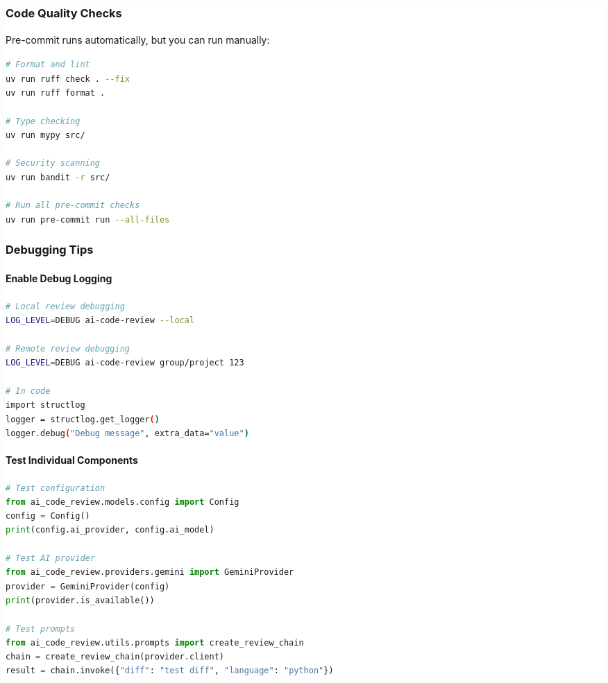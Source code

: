 ### Code Quality Checks

Pre-commit runs automatically, but you can run manually:

```bash
# Format and lint
uv run ruff check . --fix
uv run ruff format .

# Type checking
uv run mypy src/

# Security scanning
uv run bandit -r src/

# Run all pre-commit checks
uv run pre-commit run --all-files
```

### Debugging Tips

#### Enable Debug Logging

```bash
# Local review debugging
LOG_LEVEL=DEBUG ai-code-review --local

# Remote review debugging
LOG_LEVEL=DEBUG ai-code-review group/project 123

# In code
import structlog
logger = structlog.get_logger()
logger.debug("Debug message", extra_data="value")
```

#### Test Individual Components

```python
# Test configuration
from ai_code_review.models.config import Config
config = Config()
print(config.ai_provider, config.ai_model)

# Test AI provider
from ai_code_review.providers.gemini import GeminiProvider
provider = GeminiProvider(config)
print(provider.is_available())

# Test prompts
from ai_code_review.utils.prompts import create_review_chain
chain = create_review_chain(provider.client)
result = chain.invoke({"diff": "test diff", "language": "python"})
```
